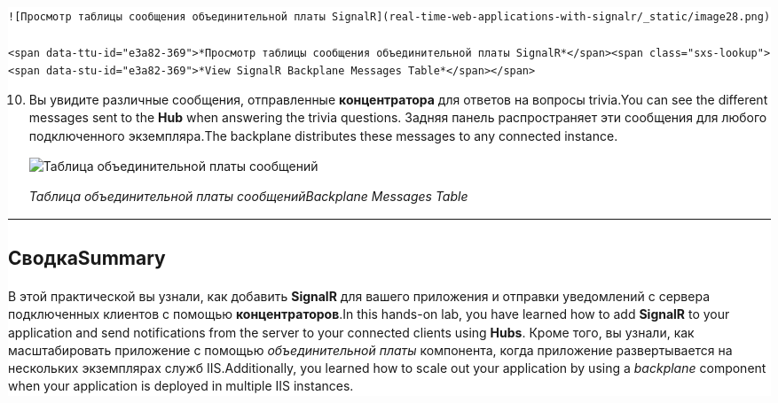     ![Просмотр таблицы сообщения объединительной платы SignalR](real-time-web-applications-with-signalr/_static/image28.png)

    <span data-ttu-id="e3a82-369">*Просмотр таблицы сообщения объединительной платы SignalR*</span><span class="sxs-lookup"><span data-stu-id="e3a82-369">*View SignalR Backplane Messages Table*</span></span>
10. <span data-ttu-id="e3a82-370">Вы увидите различные сообщения, отправленные **концентратора** для ответов на вопросы trivia.</span><span class="sxs-lookup"><span data-stu-id="e3a82-370">You can see the different messages sent to the **Hub** when answering the trivia questions.</span></span> <span data-ttu-id="e3a82-371">Задняя панель распространяет эти сообщения для любого подключенного экземпляра.</span><span class="sxs-lookup"><span data-stu-id="e3a82-371">The backplane distributes these messages to any connected instance.</span></span>

    ![Таблица объединительной платы сообщений](real-time-web-applications-with-signalr/_static/image29.png)

    <span data-ttu-id="e3a82-373">*Таблица объединительной платы сообщений*</span><span class="sxs-lookup"><span data-stu-id="e3a82-373">*Backplane Messages Table*</span></span>

* * *

<a id="Summary"></a>
## <a name="summary"></a><span data-ttu-id="e3a82-374">Сводка</span><span class="sxs-lookup"><span data-stu-id="e3a82-374">Summary</span></span>

<span data-ttu-id="e3a82-375">В этой практической вы узнали, как добавить **SignalR** для вашего приложения и отправки уведомлений с сервера подключенных клиентов с помощью **концентраторов**.</span><span class="sxs-lookup"><span data-stu-id="e3a82-375">In this hands-on lab, you have learned how to add **SignalR** to your application and send notifications from the server to your connected clients using **Hubs**.</span></span> <span data-ttu-id="e3a82-376">Кроме того, вы узнали, как масштабировать приложение с помощью *объединительной платы* компонента, когда приложение развертывается на нескольких экземплярах служб IIS.</span><span class="sxs-lookup"><span data-stu-id="e3a82-376">Additionally, you learned how to scale out your application by using a *backplane* component when your application is deployed in multiple IIS instances.</span></span>
